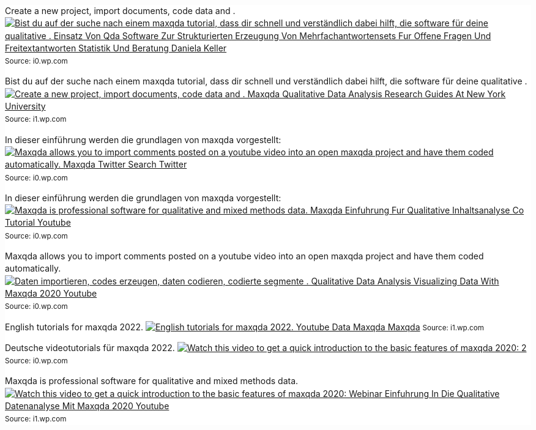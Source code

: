 Create a new project, import documents, code data and .
[![Bist du auf der suche nach einem maxqda tutorial, dass dir schnell und verständlich dabei hilft, die software für deine qualitative . Einsatz Von Qda Software Zur Strukturierten Erzeugung Von Mehrfachantwortensets Fur Offene Fragen Und Freitextantworten Statistik Und Beratung Daniela Keller](https://i0.wp.com/encrypted-tbn0.gstatic.com/images?q=tbn:ANd9GcR82wqcozq7sFWUK9vy4yPguwGps5jijpn-yg&amp;usqp=CAU "Einsatz Von Qda Software Zur Strukturierten Erzeugung Von Mehrfachantwortensets Fur Offene Fragen Und Freitextantworten Statistik Und Beratung Daniela Keller")](https://i0.wp.com/statistik-und-beratung.de/wp-content/uploads/2020/11/Phase1_Exkurs2.png)
<small>Source: i0.wp.com</small>

Bist du auf der suche nach einem maxqda tutorial, dass dir schnell und verständlich dabei hilft, die software für deine qualitative .
[![Create a new project, import documents, code data and . Maxqda Qualitative Data Analysis Research Guides At New York University](https://i0.wp.com/encrypted-tbn0.gstatic.com/images?q=tbn:ANd9GcRsIi5xCZzWEV0vEvl5-33REIi2eF7iJXvhrg&amp;usqp=CAU "Maxqda Qualitative Data Analysis Research Guides At New York University")](https://i1.wp.com/s3.amazonaws.com/libapps/accounts/2277/images/dss_logo_2016.png)
<small>Source: i1.wp.com</small>

In dieser einführung werden die grundlagen von maxqda vorgestellt:
[![Maxqda allows you to import comments posted on a youtube video into an open maxqda project and have them coded automatically. Maxqda Twitter Search Twitter](https://i1.wp.com/G8zRZsA9Wv9RaM "Maxqda Twitter Search Twitter")](https://i0.wp.com/pbs.twimg.com/ext_tw_video_thumb/1507003841580916743/pu/img/VGzkk5elG3GXRuUs?format=jpg&amp;name=large)
<small>Source: i0.wp.com</small>

In dieser einführung werden die grundlagen von maxqda vorgestellt:
[![Maxqda is professional software for qualitative and mixed methods data. Maxqda Einfuhrung Fur Qualitative Inhaltsanalyse Co Tutorial Youtube](https://i0.wp.com/IL8kVVOMFzhBXM "Maxqda Einfuhrung Fur Qualitative Inhaltsanalyse Co Tutorial Youtube")](https://i0.wp.com/i.ytimg.com/vi/IUCihN_f9hE/maxresdefault.jpg)
<small>Source: i0.wp.com</small>

Maxqda allows you to import comments posted on a youtube video into an open maxqda project and have them coded automatically.
[![Daten importieren, codes erzeugen, daten codieren, codierte segmente . Qualitative Data Analysis Visualizing Data With Maxqda 2020 Youtube](https://i0.wp.com/KwaERPe73lmHoM "Qualitative Data Analysis Visualizing Data With Maxqda 2020 Youtube")](https://i0.wp.com/i.ytimg.com/vi/ZHwqWB1TiQo/maxresdefault.jpg)
<small>Source: i0.wp.com</small>

English tutorials for maxqda 2022.
[![English tutorials for maxqda 2022. Youtube Data Maxqda Maxqda](https://i0.wp.com/encrypted-tbn0.gstatic.com/images?q=tbn:ANd9GcRSQ5OFJOMGEq4EXGdOqIe-HYRGTzJ3k8FZjA&amp;usqp=CAU "Youtube Data Maxqda Maxqda")](https://i1.wp.com/www.maxqda.com/wp/wp-content/uploads/sites/2/02-EN-YouTube-Import.png)
<small>Source: i1.wp.com</small>

Deutsche videotutorials für maxqda 2022.
[![Watch this video to get a quick introduction to the basic features of maxqda 2020: 2](https://i0.wp.com/encrypted-tbn0.gstatic.com/images?q=tbn:ANd9GcQoEO_9SK8q9rOY011_lTL81KoTH9gqYOkNHQ&amp;usqp=CAU "2")](https://i0.wp.com/UMsOnAHo6821cM)
<small>Source: i0.wp.com</small>

Maxqda is professional software for qualitative and mixed methods data.
[![Watch this video to get a quick introduction to the basic features of maxqda 2020: Webinar Einfuhrung In Die Qualitative Datenanalyse Mit Maxqda 2020 Youtube](https://i1.wp.com/encrypted-tbn0.gstatic.com/images?q=tbn:ANd9GcSZIrotNCOnZD56ofiKZveFglljDzXjSjzrQw&amp;usqp=CAU "Webinar Einfuhrung In Die Qualitative Datenanalyse Mit Maxqda 2020 Youtube")](https://i1.wp.com/i.ytimg.com/vi/MPYXeMOjOIM/hqdefault.jpg?sqp=-oaymwEiCKgBEF5IWvKriqkDFQgBFQAAAAAYASUAAMhCPQCAokN4AQ==&amp;rs=AOn4CLDPT3Sy_ZZ3U8XbKCYRa1JJlYlejA)
<small>Source: i1.wp.com</small>
